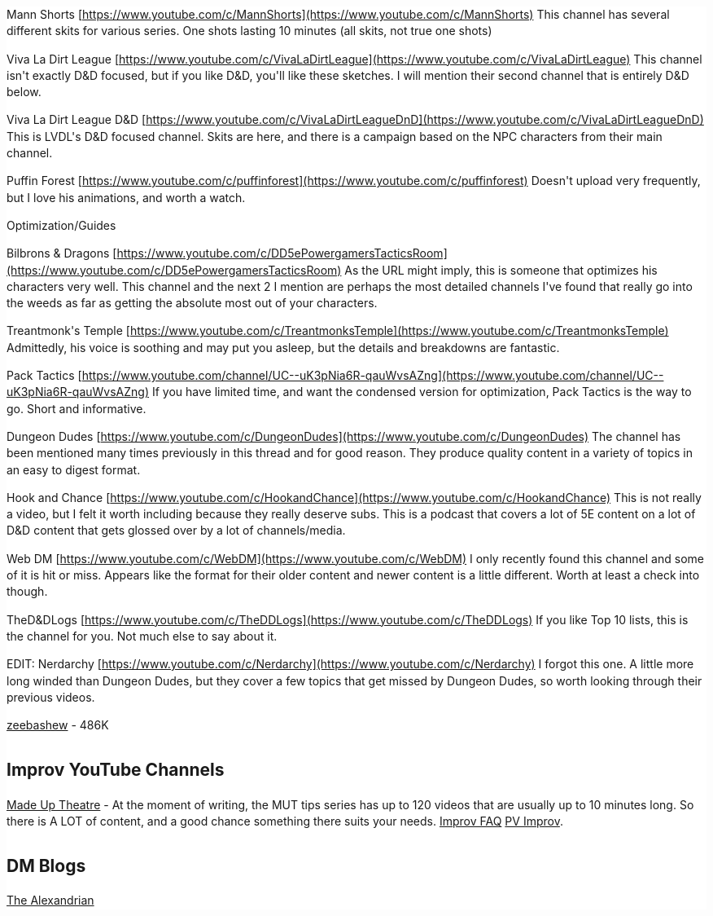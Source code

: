 Mann Shorts [https://www.youtube.com/c/MannShorts](https://www.youtube.com/c/MannShorts) This channel has several different skits for various series. One shots lasting 10 minutes (all skits, not true one shots)

Viva La Dirt League [https://www.youtube.com/c/VivaLaDirtLeague](https://www.youtube.com/c/VivaLaDirtLeague) This channel isn't exactly D&D focused, but if you like D&D, you'll like these sketches. I will mention their second channel that is entirely D&D below.

Viva La Dirt League D&D [https://www.youtube.com/c/VivaLaDirtLeagueDnD](https://www.youtube.com/c/VivaLaDirtLeagueDnD) This is LVDL's D&D focused channel. Skits are here, and there is a campaign based on the NPC characters from their main channel.

Puffin Forest [https://www.youtube.com/c/puffinforest](https://www.youtube.com/c/puffinforest) Doesn't upload very frequently, but I love his animations, and worth a watch.

Optimization/Guides

Bilbrons & Dragons [https://www.youtube.com/c/DD5ePowergamersTacticsRoom](https://www.youtube.com/c/DD5ePowergamersTacticsRoom) As the URL might imply, this is someone that optimizes his characters very well. This channel and the next 2 I mention are perhaps the most detailed channels I've found that really go into the weeds as far as getting the absolute most out of your characters.

Treantmonk's Temple [https://www.youtube.com/c/TreantmonksTemple](https://www.youtube.com/c/TreantmonksTemple) Admittedly, his voice is soothing and may put you asleep, but the details and breakdowns are fantastic.

Pack Tactics [https://www.youtube.com/channel/UC--uK3pNia6R-qauWvsAZng](https://www.youtube.com/channel/UC--uK3pNia6R-qauWvsAZng) If you have limited time, and want the condensed version for optimization, Pack Tactics is the way to go. Short and informative.

Dungeon Dudes [https://www.youtube.com/c/DungeonDudes](https://www.youtube.com/c/DungeonDudes) The channel has been mentioned many times previously in this thread and for good reason. They produce quality content in a variety of topics in an easy to digest format.

Hook and Chance [https://www.youtube.com/c/HookandChance](https://www.youtube.com/c/HookandChance) This is not really a video, but I felt it worth including because they really deserve subs. This is a podcast that covers a lot of 5E content on a lot of D&D content that gets glossed over by a lot of channels/media.

Web DM [https://www.youtube.com/c/WebDM](https://www.youtube.com/c/WebDM) I only recently found this channel and some of it is hit or miss. Appears like the format for their older content and newer content is a little different. Worth at least a check into though.

TheD&DLogs [https://www.youtube.com/c/TheDDLogs](https://www.youtube.com/c/TheDDLogs) If you like Top 10 lists, this is the channel for you. Not much else to say about it.

EDIT: Nerdarchy [https://www.youtube.com/c/Nerdarchy](https://www.youtube.com/c/Nerdarchy) I forgot this one. A little more long winded than Dungeon Dudes, but they cover a few topics that get missed by Dungeon Dudes, so worth looking through their previous videos.

[zeebashew](https://www.youtube.com/user/zeebashew/videos?view=0&sort=p&flow=grid) - 486K

## Improv YouTube Channels
[Made Up Theatre](https://www.youtube.com/c/MadeUpTheatre/videos?view=0&sort=p&flow=grid) - At the moment of writing, the MUT tips series has up to 120 videos that are usually up to 10 minutes long. So there is A LOT of content, and a good chance something there suits your needs.
[Improv FAQ](https://www.youtube.com/c/ImprovFAQ)
[PV Improv](https://www.youtube.com/channel/UCarUQxbetwstImqcN0Kzi1g).
## DM Blogs
[The Alexandrian](http://thealexandrian.net/)
